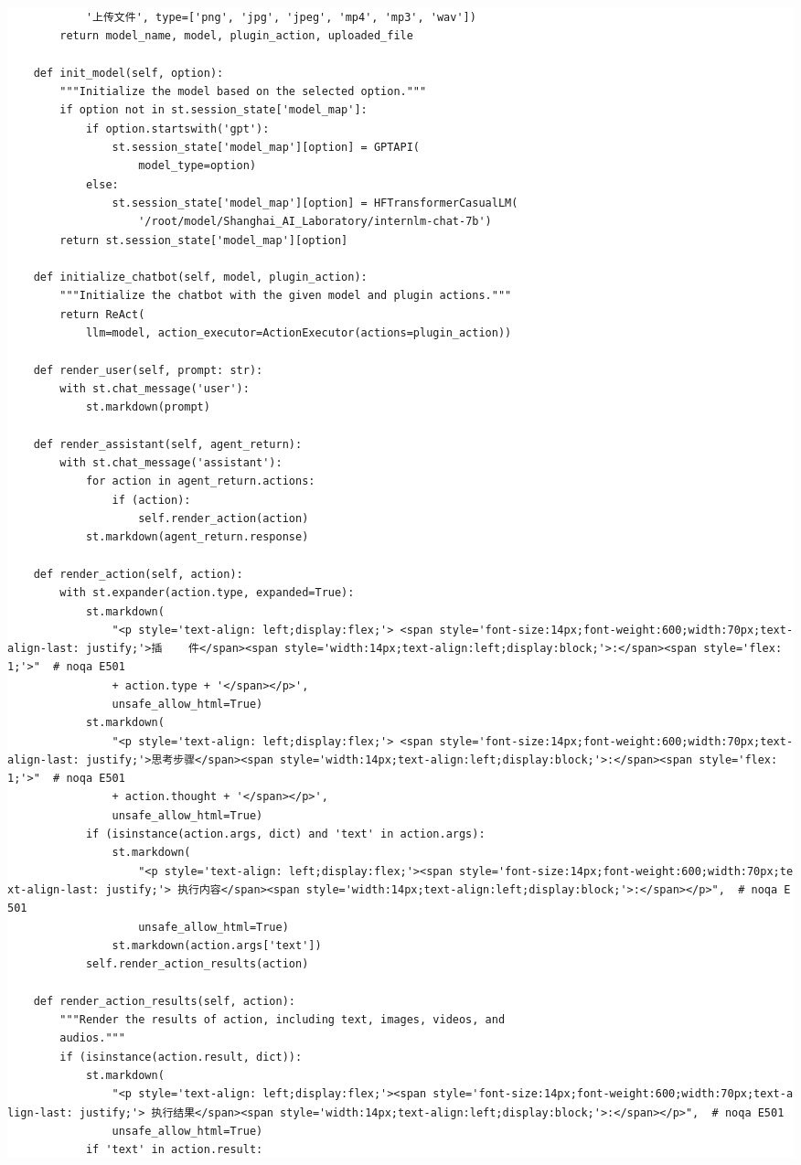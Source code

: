 ```
            '上传文件', type=['png', 'jpg', 'jpeg', 'mp4', 'mp3', 'wav'])
        return model_name, model, plugin_action, uploaded_file

    def init_model(self, option):
        """Initialize the model based on the selected option."""
        if option not in st.session_state['model_map']:
            if option.startswith('gpt'):
                st.session_state['model_map'][option] = GPTAPI(
                    model_type=option)
            else:
                st.session_state['model_map'][option] = HFTransformerCasualLM(
                    '/root/model/Shanghai_AI_Laboratory/internlm-chat-7b')
        return st.session_state['model_map'][option]

    def initialize_chatbot(self, model, plugin_action):
        """Initialize the chatbot with the given model and plugin actions."""
        return ReAct(
            llm=model, action_executor=ActionExecutor(actions=plugin_action))

    def render_user(self, prompt: str):
        with st.chat_message('user'):
            st.markdown(prompt)

    def render_assistant(self, agent_return):
        with st.chat_message('assistant'):
            for action in agent_return.actions:
                if (action):
                    self.render_action(action)
            st.markdown(agent_return.response)

    def render_action(self, action):
        with st.expander(action.type, expanded=True):
            st.markdown(
                "<p style='text-align: left;display:flex;'> <span style='font-size:14px;font-weight:600;width:70px;text-align-last: justify;'>插    件</span><span style='width:14px;text-align:left;display:block;'>:</span><span style='flex:1;'>"  # noqa E501
                + action.type + '</span></p>',
                unsafe_allow_html=True)
            st.markdown(
                "<p style='text-align: left;display:flex;'> <span style='font-size:14px;font-weight:600;width:70px;text-align-last: justify;'>思考步骤</span><span style='width:14px;text-align:left;display:block;'>:</span><span style='flex:1;'>"  # noqa E501
                + action.thought + '</span></p>',
                unsafe_allow_html=True)
            if (isinstance(action.args, dict) and 'text' in action.args):
                st.markdown(
                    "<p style='text-align: left;display:flex;'><span style='font-size:14px;font-weight:600;width:70px;text-align-last: justify;'> 执行内容</span><span style='width:14px;text-align:left;display:block;'>:</span></p>",  # noqa E501
                    unsafe_allow_html=True)
                st.markdown(action.args['text'])
            self.render_action_results(action)

    def render_action_results(self, action):
        """Render the results of action, including text, images, videos, and
        audios."""
        if (isinstance(action.result, dict)):
            st.markdown(
                "<p style='text-align: left;display:flex;'><span style='font-size:14px;font-weight:600;width:70px;text-align-last: justify;'> 执行结果</span><span style='width:14px;text-align:left;display:block;'>:</span></p>",  # noqa E501
                unsafe_allow_html=True)
            if 'text' in action.result:
```
